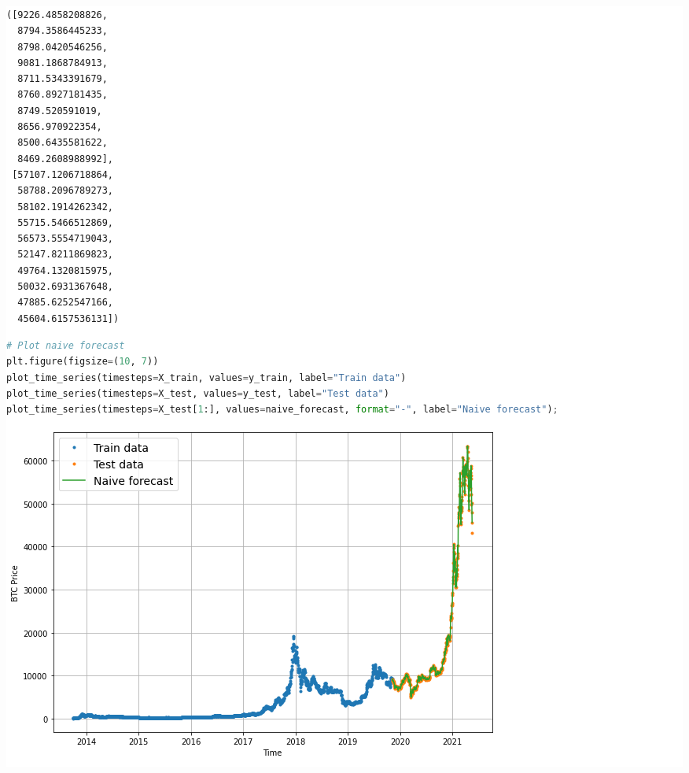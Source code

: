     ([9226.4858208826,
      8794.3586445233,
      8798.0420546256,
      9081.1868784913,
      8711.5343391679,
      8760.8927181435,
      8749.520591019,
      8656.970922354,
      8500.6435581622,
      8469.2608988992],
     [57107.1206718864,
      58788.2096789273,
      58102.1914262342,
      55715.5466512869,
      56573.5554719043,
      52147.8211869823,
      49764.1320815975,
      50032.6931367648,
      47885.6252547166,
      45604.6157536131])

```python
# Plot naive forecast
plt.figure(figsize=(10, 7))
plot_time_series(timesteps=X_train, values=y_train, label="Train data")
plot_time_series(timesteps=X_test, values=y_test, label="Test data")
plot_time_series(timesteps=X_test[1:], values=naive_forecast, format="-", label="Naive forecast");
```

![png](https://raw.githubusercontent.com/arminnorouzi/arminnorouzi.github.io/master/_posts/L04c_Recurrent_Neural_Networks_with_TennsorFlow_files/L04c_Recurrent_Neural_Networks_with_TennsorFlow_37_0.png)
